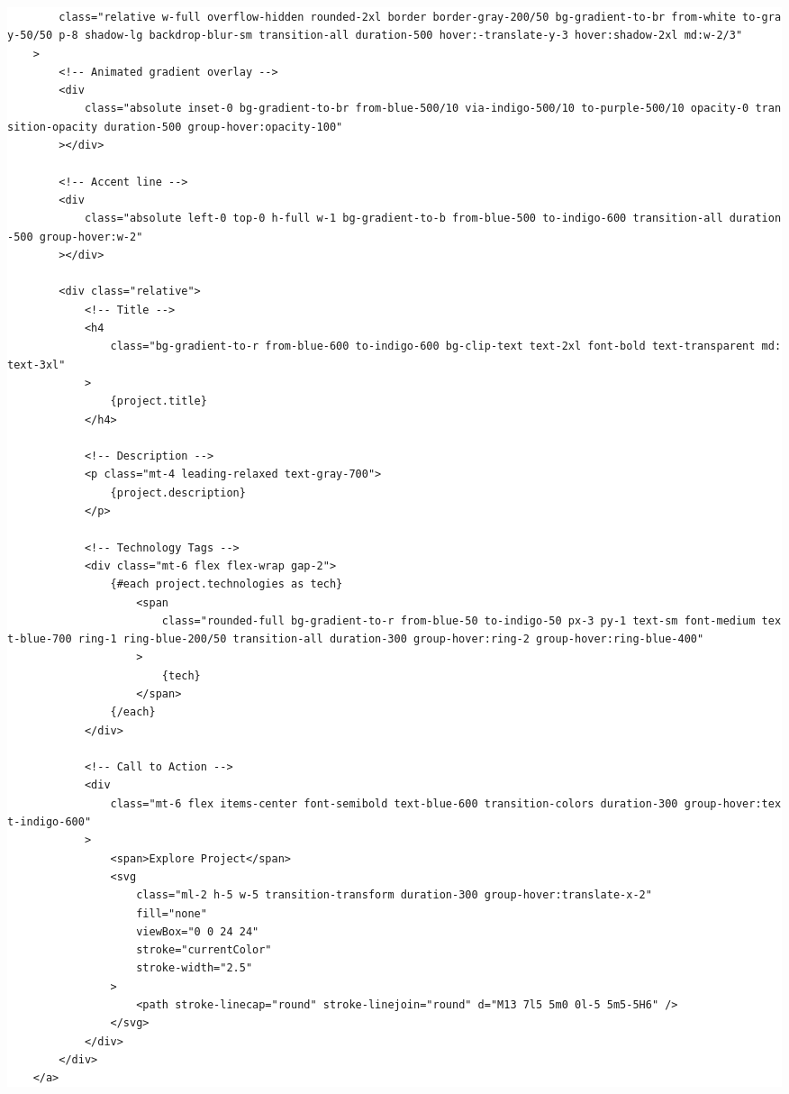 ```svelte
		class="relative w-full overflow-hidden rounded-2xl border border-gray-200/50 bg-gradient-to-br from-white to-gray-50/50 p-8 shadow-lg backdrop-blur-sm transition-all duration-500 hover:-translate-y-3 hover:shadow-2xl md:w-2/3"
	>
		<!-- Animated gradient overlay -->
		<div
			class="absolute inset-0 bg-gradient-to-br from-blue-500/10 via-indigo-500/10 to-purple-500/10 opacity-0 transition-opacity duration-500 group-hover:opacity-100"
		></div>

		<!-- Accent line -->
		<div
			class="absolute left-0 top-0 h-full w-1 bg-gradient-to-b from-blue-500 to-indigo-600 transition-all duration-500 group-hover:w-2"
		></div>

		<div class="relative">
			<!-- Title -->
			<h4
				class="bg-gradient-to-r from-blue-600 to-indigo-600 bg-clip-text text-2xl font-bold text-transparent md:text-3xl"
			>
				{project.title}
			</h4>

			<!-- Description -->
			<p class="mt-4 leading-relaxed text-gray-700">
				{project.description}
			</p>

			<!-- Technology Tags -->
			<div class="mt-6 flex flex-wrap gap-2">
				{#each project.technologies as tech}
					<span
						class="rounded-full bg-gradient-to-r from-blue-50 to-indigo-50 px-3 py-1 text-sm font-medium text-blue-700 ring-1 ring-blue-200/50 transition-all duration-300 group-hover:ring-2 group-hover:ring-blue-400"
					>
						{tech}
					</span>
				{/each}
			</div>

			<!-- Call to Action -->
			<div
				class="mt-6 flex items-center font-semibold text-blue-600 transition-colors duration-300 group-hover:text-indigo-600"
			>
				<span>Explore Project</span>
				<svg
					class="ml-2 h-5 w-5 transition-transform duration-300 group-hover:translate-x-2"
					fill="none"
					viewBox="0 0 24 24"
					stroke="currentColor"
					stroke-width="2.5"
				>
					<path stroke-linecap="round" stroke-linejoin="round" d="M13 7l5 5m0 0l-5 5m5-5H6" />
				</svg>
			</div>
		</div>
	</a>
```